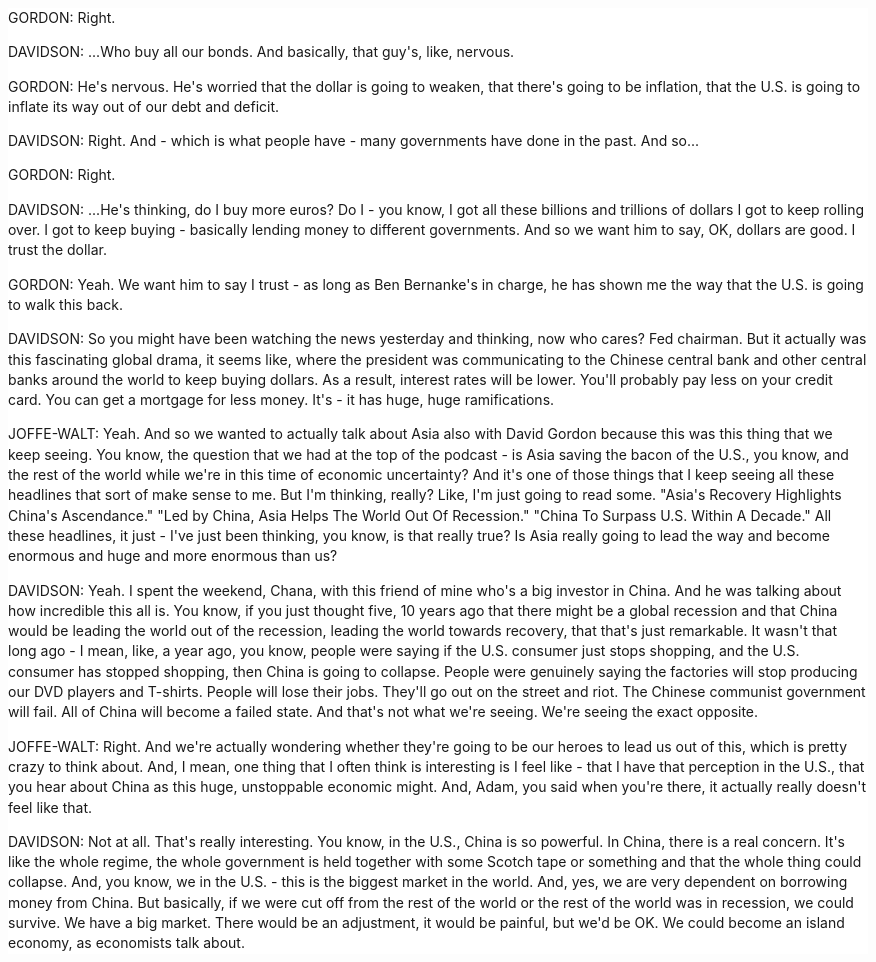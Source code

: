 GORDON: Right.

DAVIDSON: ...Who buy all our bonds. And basically, that guy's, like, nervous.

GORDON: He's nervous. He's worried that the dollar is going to weaken, that there's going to be inflation, that the U.S. is going to inflate its way out of our debt and deficit.

DAVIDSON: Right. And - which is what people have - many governments have done in the past. And so...

GORDON: Right.

DAVIDSON: ...He's thinking, do I buy more euros? Do I - you know, I got all these billions and trillions of dollars I got to keep rolling over. I got to keep buying - basically lending money to different governments. And so we want him to say, OK, dollars are good. I trust the dollar.

GORDON: Yeah. We want him to say I trust - as long as Ben Bernanke's in charge, he has shown me the way that the U.S. is going to walk this back.

DAVIDSON: So you might have been watching the news yesterday and thinking, now who cares? Fed chairman. But it actually was this fascinating global drama, it seems like, where the president was communicating to the Chinese central bank and other central banks around the world to keep buying dollars. As a result, interest rates will be lower. You'll probably pay less on your credit card. You can get a mortgage for less money. It's - it has huge, huge ramifications.

JOFFE-WALT: Yeah. And so we wanted to actually talk about Asia also with David Gordon because this was this thing that we keep seeing. You know, the question that we had at the top of the podcast - is Asia saving the bacon of the U.S., you know, and the rest of the world while we're in this time of economic uncertainty? And it's one of those things that I keep seeing all these headlines that sort of make sense to me. But I'm thinking, really? Like, I'm just going to read some. "Asia's Recovery Highlights China's Ascendance." "Led by China, Asia Helps The World Out Of Recession." "China To Surpass U.S. Within A Decade." All these headlines, it just - I've just been thinking, you know, is that really true? Is Asia really going to lead the way and become enormous and huge and more enormous than us?

DAVIDSON: Yeah. I spent the weekend, Chana, with this friend of mine who's a big investor in China. And he was talking about how incredible this all is. You know, if you just thought five, 10 years ago that there might be a global recession and that China would be leading the world out of the recession, leading the world towards recovery, that that's just remarkable. It wasn't that long ago - I mean, like, a year ago, you know, people were saying if the U.S. consumer just stops shopping, and the U.S. consumer has stopped shopping, then China is going to collapse. People were genuinely saying the factories will stop producing our DVD players and T-shirts. People will lose their jobs. They'll go out on the street and riot. The Chinese communist government will fail. All of China will become a failed state. And that's not what we're seeing. We're seeing the exact opposite.

JOFFE-WALT: Right. And we're actually wondering whether they're going to be our heroes to lead us out of this, which is pretty crazy to think about. And, I mean, one thing that I often think is interesting is I feel like - that I have that perception in the U.S., that you hear about China as this huge, unstoppable economic might. And, Adam, you said when you're there, it actually really doesn't feel like that.

DAVIDSON: Not at all. That's really interesting. You know, in the U.S., China is so powerful. In China, there is a real concern. It's like the whole regime, the whole government is held together with some Scotch tape or something and that the whole thing could collapse. And, you know, we in the U.S. - this is the biggest market in the world. And, yes, we are very dependent on borrowing money from China. But basically, if we were cut off from the rest of the world or the rest of the world was in recession, we could survive. We have a big market. There would be an adjustment, it would be painful, but we'd be OK. We could become an island economy, as economists talk about.
